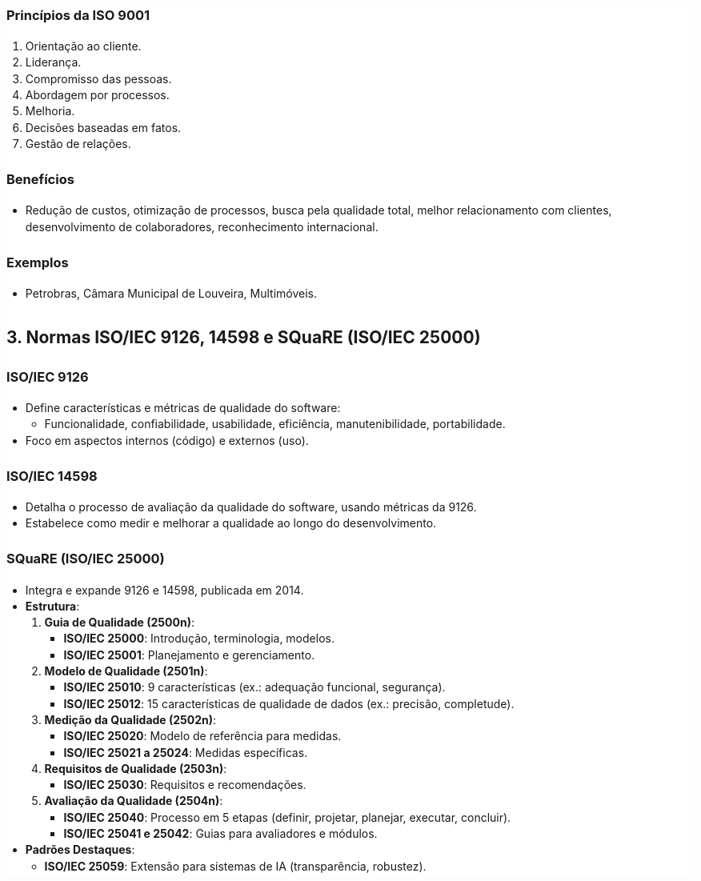 ### **Princípios da ISO 9001**
1. Orientação ao cliente.
2. Liderança.
3. Compromisso das pessoas.
4. Abordagem por processos.
5. Melhoria.
6. Decisões baseadas em fatos.
7. Gestão de relações.

### **Benefícios**
- Redução de custos, otimização de processos, busca pela qualidade total, melhor relacionamento com clientes, desenvolvimento de colaboradores, reconhecimento internacional.

### **Exemplos**
- Petrobras, Câmara Municipal de Louveira, Multimóveis.


## **3. Normas ISO/IEC 9126, 14598 e SQuaRE (ISO/IEC 25000)**

### **ISO/IEC 9126**
- Define características e métricas de qualidade do software:
  - Funcionalidade, confiabilidade, usabilidade, eficiência, manutenibilidade, portabilidade.
- Foco em aspectos internos (código) e externos (uso).

### **ISO/IEC 14598**
- Detalha o processo de avaliação da qualidade do software, usando métricas da 9126.
- Estabelece como medir e melhorar a qualidade ao longo do desenvolvimento.

### **SQuaRE (ISO/IEC 25000)**
- Integra e expande 9126 e 14598, publicada em 2014.
- **Estrutura**:
  1. **Guia de Qualidade (2500n)**:
     - **ISO/IEC 25000**: Introdução, terminologia, modelos.
     - **ISO/IEC 25001**: Planejamento e gerenciamento.
  2. **Modelo de Qualidade (2501n)**:
     - **ISO/IEC 25010**: 9 características (ex.: adequação funcional, segurança).
     - **ISO/IEC 25012**: 15 características de qualidade de dados (ex.: precisão, completude).
  3. **Medição da Qualidade (2502n)**:
     - **ISO/IEC 25020**: Modelo de referência para medidas.
     - **ISO/IEC 25021 a 25024**: Medidas específicas.
  4. **Requisitos de Qualidade (2503n)**:
     - **ISO/IEC 25030**: Requisitos e recomendações.
  5. **Avaliação da Qualidade (2504n)**:
     - **ISO/IEC 25040**: Processo em 5 etapas (definir, projetar, planejar, executar, concluir).
     - **ISO/IEC 25041 e 25042**: Guias para avaliadores e módulos.
- **Padrões Destaques**:
  - **ISO/IEC 25059**: Extensão para sistemas de IA (transparência, robustez).
